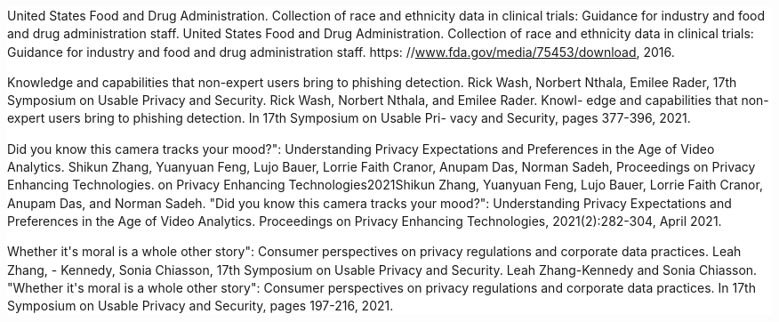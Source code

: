 United States Food and Drug Administration. Collection of race and ethnicity data in clinical trials: Guidance for industry and food and drug administration staff. United States Food and Drug Administration. Collection of race and ethnicity data in clinical trials: Guidance for industry and food and drug administration staff. https: //www.fda.gov/media/75453/download, 2016.

Knowledge and capabilities that non-expert users bring to phishing detection. Rick Wash, Norbert Nthala, Emilee Rader, 17th Symposium on Usable Privacy and Security. Rick Wash, Norbert Nthala, and Emilee Rader. Knowl- edge and capabilities that non-expert users bring to phishing detection. In 17th Symposium on Usable Pri- vacy and Security, pages 377-396, 2021.

Did you know this camera tracks your mood?": Understanding Privacy Expectations and Preferences in the Age of Video Analytics. Shikun Zhang, Yuanyuan Feng, Lujo Bauer, Lorrie Faith Cranor, Anupam Das, Norman Sadeh, Proceedings on Privacy Enhancing Technologies. on Privacy Enhancing Technologies2021Shikun Zhang, Yuanyuan Feng, Lujo Bauer, Lorrie Faith Cranor, Anupam Das, and Norman Sadeh. "Did you know this camera tracks your mood?": Understanding Privacy Expectations and Preferences in the Age of Video Analytics. Proceedings on Privacy Enhancing Technologies, 2021(2):282-304, April 2021.

Whether it's moral is a whole other story": Consumer perspectives on privacy regulations and corporate data practices. Leah Zhang, - Kennedy, Sonia Chiasson, 17th Symposium on Usable Privacy and Security. Leah Zhang-Kennedy and Sonia Chiasson. "Whether it's moral is a whole other story": Consumer perspectives on privacy regulations and corporate data practices. In 17th Symposium on Usable Privacy and Security, pages 197-216, 2021.